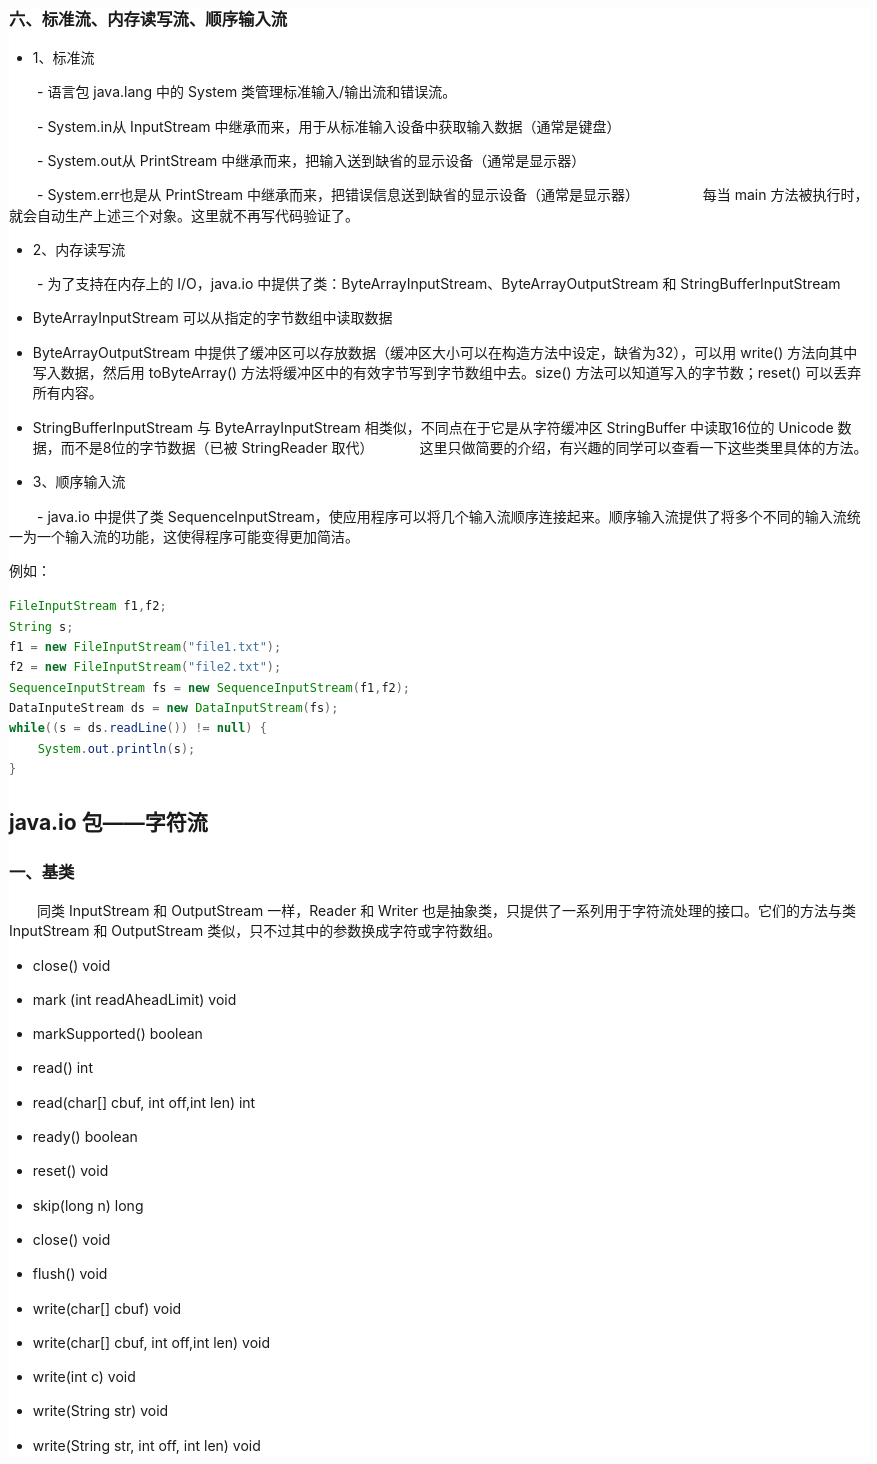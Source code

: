 ### 六、标准流、内存读写流、顺序输入流
- 1、标准流

　　- 语言包 java.lang 中的 System 类管理标准输入/输出流和错误流。

　　- System.in从 InputStream 中继承而来，用于从标准输入设备中获取输入数据（通常是键盘）

　　- System.out从 PrintStream 中继承而来，把输入送到缺省的显示设备（通常是显示器）

　　- System.err也是从 PrintStream 中继承而来，把错误信息送到缺省的显示设备（通常是显示器） 　　 　　每当 main 方法被执行时，就会自动生产上述三个对象。这里就不再写代码验证了。 　

- 2、内存读写流

　　- 为了支持在内存上的 I/O，java.io 中提供了类：ByteArrayInputStream、ByteArrayOutputStream 和 StringBufferInputStream

- ByteArrayInputStream 可以从指定的字节数组中读取数据
- ByteArrayOutputStream 中提供了缓冲区可以存放数据（缓冲区大小可以在构造方法中设定，缺省为32），可以用 write() 方法向其中写入数据，然后用 toByteArray() 方法将缓冲区中的有效字节写到字节数组中去。size() 方法可以知道写入的字节数；reset() 可以丢弃所有内容。
- StringBufferInputStream 与 ByteArrayInputStream 相类似，不同点在于它是从字符缓冲区 StringBuffer 中读取16位的 Unicode 数据，而不是8位的字节数据（已被 StringReader 取代）
　　　这里只做简要的介绍，有兴趣的同学可以查看一下这些类里具体的方法。

- 3、顺序输入流

　　- java.io 中提供了类 SequenceInputStream，使应用程序可以将几个输入流顺序连接起来。顺序输入流提供了将多个不同的输入流统一为一个输入流的功能，这使得程序可能变得更加简洁。

例如：
```java
FileInputStream f1,f2;
String s;
f1 = new FileInputStream("file1.txt");
f2 = new FileInputStream("file2.txt");
SequenceInputStream fs = new SequenceInputStream(f1,f2);
DataInputeStream ds = new DataInputStream(fs);
while((s = ds.readLine()) != null) {
    System.out.println(s);
}
```

## java.io 包——字符流
### 一、基类
&ensp;&ensp;&ensp;&ensp;同类 InputStream 和 OutputStream 一样，Reader 和 Writer 也是抽象类，只提供了一系列用于字符流处理的接口。它们的方法与类 InputStream 和 OutputStream 类似，只不过其中的参数换成字符或字符数组。

- close()	void
- mark (int readAheadLimit)	void
- markSupported()	boolean
- read()	int
- read(char[] cbuf, int off,int len)	int
- ready()	boolean
- reset()	void
- skip(long n)	long

- close()	void
- flush()	void
- write(char[] cbuf)	void
- write(char[] cbuf, int off,int len)	void
- write(int c)	void
- write(String str)	void
- write(String str, int off, int len)	void
